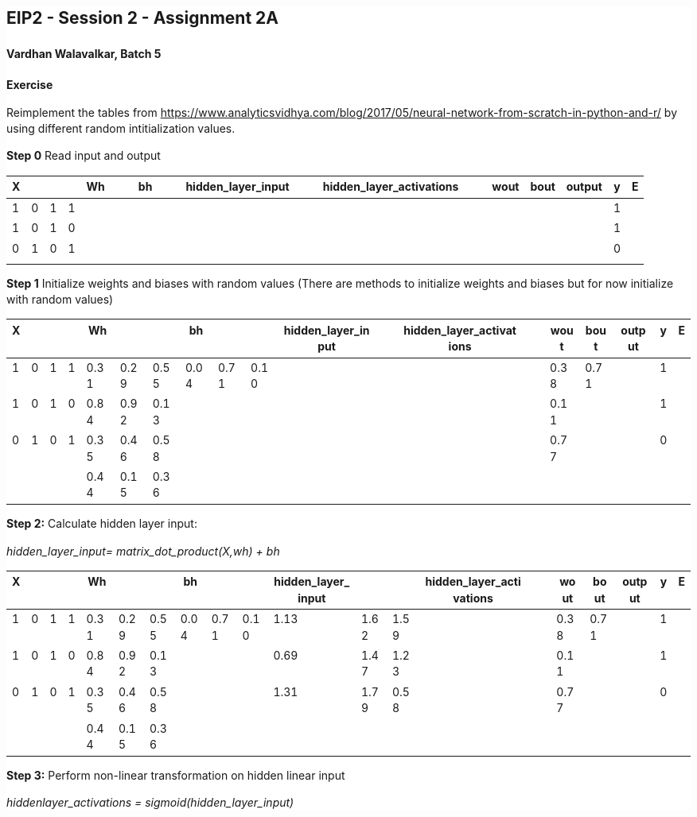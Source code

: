 ## EIP2 - Session 2 - Assignment 2A ##

#### Vardhan Walavalkar, Batch 5 ####

**Exercise**

Reimplement the tables from https://www.analyticsvidhya.com/blog/2017/05/neural-network-from-scratch-in-python-and-r/ by using different random intitialization values.



**Step 0**  Read input and output


| X      |         |        |      | Wh   |      |      | bh   |      |      | hidden_layer_input |      |      | hidden_layer_activations |  |  | wout | bout | output | y    | E    |
| ---- | ---- | ---- | ---- | ---- | ---- | ---- | ---- | ---- | ---- | ------------------ | ---- | ---- | ------------------------ | ---- | ---- | ------ | ---- | ---- | ---- | ---- |
| 1    | 0    | 1    | 1   |      |      |      |      |      |      |                    |      |      |                          |      |      |      |      |        | 1 ||
| 1    | 0    | 1    | 0   |      |      |      |      |      |      |                    |      |      |                          |      |      |      |      |        | 1 ||
| 0    | 1    | 0    | 1    |      |      |      |      |      |      |                    |      |      |                          |      |      |      |      |        | 0 ||
|      |      |      |      |      |      |      |      |      |      |                    |      |      |                          |      |      |      |      |        |      ||


</table>

**Step 1** Initialize weights and biases with random values (There are methods to 
initialize weights and biases but for now initialize with random values)

| X      |         |        |      | Wh   |      |      | bh   |      |      | hidden_layer_input |      |      | hidden_layer_activations |  |  | wout | bout | output | y    | E    |
| ---- | ---- | ---- | ---- | ---- | ---- | ---- | ---- | ---- | ---- | ------------------ | ---- | ---- | ------------------------ | ---- | ---- | ------ | ---- | ---- | ---- | ---- |
| 1    | 0    | 1    | 1   | 0.31 | 0.29 | 0.55 | 0.04 | 0.71 | 0.10 |                    |      |      |                          |      |      | 0.38 | 0.71 |        | 1 ||
| 1    | 0    | 1    | 0   | 0.84 | 0.92 | 0.13 |      |      |      |                    |      |      |                          |      |      | 0.11 |      |        | 1 ||
| 0    | 1    | 0    | 1    | 0.35 | 0.46 | 0.58 |      |      |      |                    |      |      |                          |      |      | 0.77 |      |        | 0 ||
|      |      |      |      | 0.44 | 0.15 | 0.36 |      |      |      |                    |      |      |                          |      |      |      |      |        |      ||

**Step 2:** Calculate hidden layer input:

*hidden_layer_input= matrix_dot_product(X,wh) + bh*


| X      |         |        |      | Wh   |      |      | bh   |      |      | hidden_layer_input |      |      | hidden_layer_activations |  |  | wout | bout | output | y    | E    |
| ---- | ---- | ---- | ---- | ---- | ---- | ---- | ---- | ---- | ---- | ------------------ | ---- | ---- | ------------------------ | ---- | ---- | ------ | ---- | ---- | ---- | ---- |
| 1    | 0    | 1    | 1   | 0.31 | 0.29 | 0.55 | 0.04 | 0.71 | 0.10 | 1.13 | 1.62 | 1.59 |                          |      |      | 0.38 | 0.71 |        | 1 ||
| 1    | 0    | 1    | 0   | 0.84 | 0.92 | 0.13 |      |      |      | 0.69 | 1.47 | 1.23 |                          |      |      | 0.11 |      |        | 1 ||
| 0    | 1    | 0    | 1    | 0.35 | 0.46 | 0.58 |      |      |      | 1.31 | 1.79 | 0.58 |                          |      |      | 0.77 |      |        | 0 ||
|      |      |      |      | 0.44 | 0.15 | 0.36 |      |      |      |                    |      |      |                          |      |      |      |      |        |      ||

**Step 3:** Perform non-linear transformation on hidden linear input

*hiddenlayer_activations = sigmoid(hidden_layer_input)*

